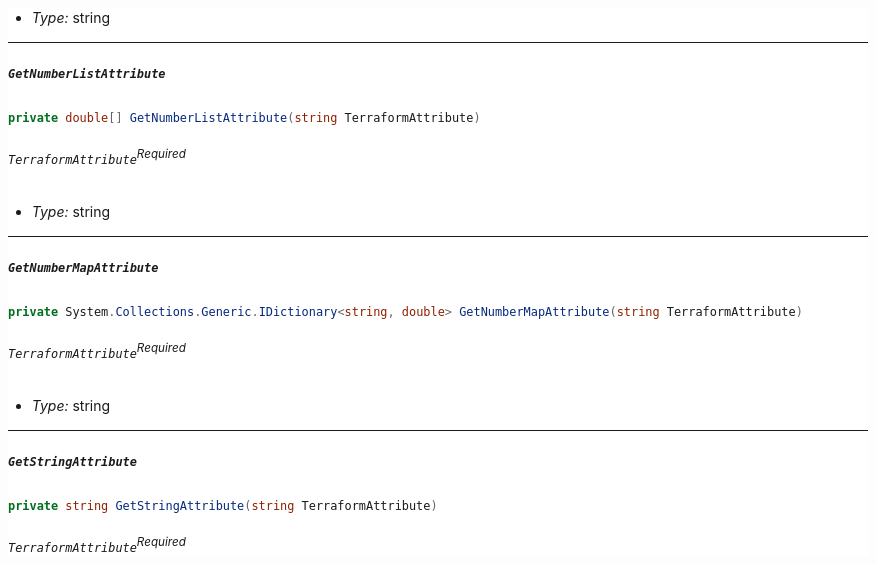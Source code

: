 - *Type:* string

---

##### `GetNumberListAttribute` <a name="GetNumberListAttribute" id="@cdktf/provider-ionoscloud.s3BucketServerSideEncryptionConfiguration.S3BucketServerSideEncryptionConfigurationRuleOutputReference.getNumberListAttribute"></a>

```csharp
private double[] GetNumberListAttribute(string TerraformAttribute)
```

###### `TerraformAttribute`<sup>Required</sup> <a name="TerraformAttribute" id="@cdktf/provider-ionoscloud.s3BucketServerSideEncryptionConfiguration.S3BucketServerSideEncryptionConfigurationRuleOutputReference.getNumberListAttribute.parameter.terraformAttribute"></a>

- *Type:* string

---

##### `GetNumberMapAttribute` <a name="GetNumberMapAttribute" id="@cdktf/provider-ionoscloud.s3BucketServerSideEncryptionConfiguration.S3BucketServerSideEncryptionConfigurationRuleOutputReference.getNumberMapAttribute"></a>

```csharp
private System.Collections.Generic.IDictionary<string, double> GetNumberMapAttribute(string TerraformAttribute)
```

###### `TerraformAttribute`<sup>Required</sup> <a name="TerraformAttribute" id="@cdktf/provider-ionoscloud.s3BucketServerSideEncryptionConfiguration.S3BucketServerSideEncryptionConfigurationRuleOutputReference.getNumberMapAttribute.parameter.terraformAttribute"></a>

- *Type:* string

---

##### `GetStringAttribute` <a name="GetStringAttribute" id="@cdktf/provider-ionoscloud.s3BucketServerSideEncryptionConfiguration.S3BucketServerSideEncryptionConfigurationRuleOutputReference.getStringAttribute"></a>

```csharp
private string GetStringAttribute(string TerraformAttribute)
```

###### `TerraformAttribute`<sup>Required</sup> <a name="TerraformAttribute" id="@cdktf/provider-ionoscloud.s3BucketServerSideEncryptionConfiguration.S3BucketServerSideEncryptionConfigurationRuleOutputReference.getStringAttribute.parameter.terraformAttribute"></a>
